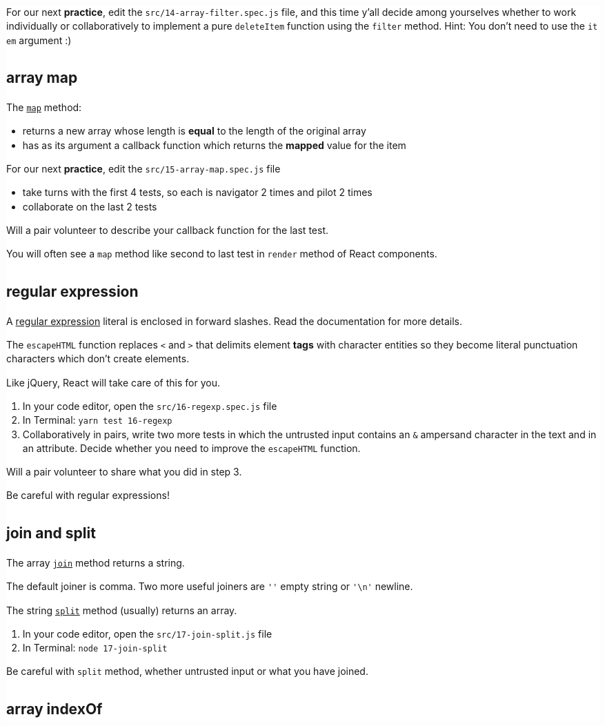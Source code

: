For our next **practice**, edit the `src/14-array-filter.spec.js` file, and this time y’all decide among yourselves whether to work individually or collaboratively to implement a pure `deleteItem` function using the `filter` method. Hint: You don’t need to use the `item` argument :)

## array map

The [`map`](https://developer.mozilla.org/en-US/docs/Web/JavaScript/Reference/Global_Objects/Array/map) method:

* returns a new array whose length is **equal** to the length of the original array
* has as its argument a callback function which returns the **mapped** value for the item

For our next **practice**, edit the `src/15-array-map.spec.js` file

* take turns with the first 4 tests, so each is navigator 2 times and pilot 2 times
* collaborate on the last 2 tests

Will a pair volunteer to describe your callback function for the last test.

You will often see a `map` method like second to last test in `render` method of React components.

## regular expression

A [regular expression](https://developer.mozilla.org/en-US/docs/Web/JavaScript/Reference/Global_Objects/RegExp) literal is enclosed in forward slashes. Read the documentation for more details.

The `escapeHTML` function replaces `<` and `>` that delimits element **tags** with character entities so they become literal punctuation characters which don’t create elements.

Like jQuery, React will take care of this for you.

1. In your code editor, open the `src/16-regexp.spec.js` file
2. In Terminal: `yarn test 16-regexp`
3. Collaboratively in pairs, write two more tests in which the untrusted input contains an `&` ampersand character in the text and in an attribute. Decide whether you need to improve the `escapeHTML` function.

Will a pair volunteer to share what you did in step 3.

Be careful with regular expressions!

## join and split

The array [`join`](https://developer.mozilla.org/en-US/docs/Web/JavaScript/Reference/Global_Objects/Array/join) method returns a string.

The default joiner is comma. Two more useful joiners are `''` empty string or `'\n'` newline.

The string [`split`](https://developer.mozilla.org/en-US/docs/Web/JavaScript/Reference/Global_Objects/String/split) method (usually) returns an array.

1. In your code editor, open the `src/17-join-split.js` file
2. In Terminal: `node 17-join-split`

Be careful with `split` method, whether untrusted input or what you have joined.

## array indexOf
